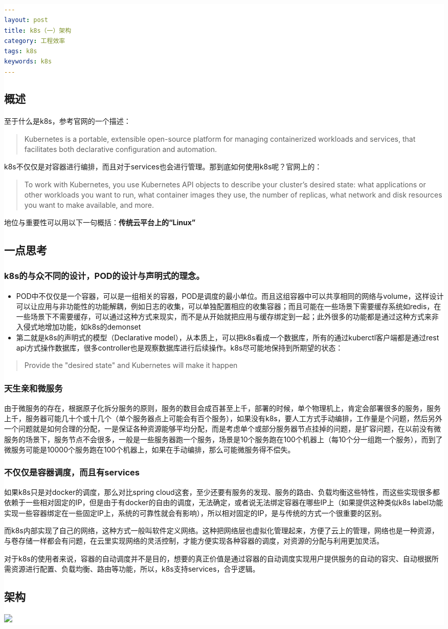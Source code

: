 ```yaml
---
layout: post
title: k8s（一）架构
category: 工程效率
tags: k8s
keywords: k8s
---
```

## 概述

至于什么是k8s，参考官网的一个描述：
> Kubernetes is a portable, extensible open-source platform for managing containerized workloads and services, that facilitates both declarative configuration and automation.

k8s不仅仅是对容器进行编排，而且对于services也会进行管理。那到底如何使用k8s呢？官网上的：
> To work with Kubernetes, you use Kubernetes API objects to describe your cluster’s desired state: what applications or other workloads you want to run, what container images they use, the number of replicas, what network and disk resources you want to make available, and more.

地位与重要性可以用以下一句概括：**传统云平台上的“Linux”**

## 一点思考
### k8s的与众不同的设计，POD的设计与声明式的理念。
- POD中不仅仅是一个容器，可以是一组相关的容器，POD是调度的最小单位。而且这组容器中可以共享相同的网络与volume，这样设计可以让应用与非功能性的功能解耦，例如日志的收集，可以单独配置相应的收集容器；而且可能在一些场景下需要缓存系统如redis，在一些场景下不需要缓存，可以通过这种方式来现实，而不是从开始就把应用与缓存绑定到一起；此外很多的功能都是通过这种方式来非入侵式地增加功能，如k8s的demonset
- 第二就是k8s的声明式的模型（Declarative model），从本质上，可以把k8s看成一个数据库，所有的通过kuberctl客户端都是通过rest api方式操作数据库，很多controller也是观察数据库进行后续操作。k8s尽可能地保持到所期望的状态：
> Provide the "desired state" and Kubernetes will make it happen

### 天生亲和微服务
由于微服务的存在，根据原子化拆分服务的原则，服务的数目会成百甚至上千，部署的时候，单个物理机上，肯定会部署很多的服务，服务上千，服务器可能几十个或十几个（单个服务器点上可能会有百个服务），如果没有k8s，要人工方式手动编排，工作量是个问题，然后另外一个问题就是如何合理的分配，一是保证各种资源能够平均分配，而是考虑单个或部分服务器节点挂掉的问题，是扩容问题，在以前没有微服务的场景下，服务节点不会很多，一般是一些服务器跑一个服务，场景是10个服务跑在100个机器上（每10个分一组跑一个服务），而到了微服务可能是10000个服务跑在100个机器上，如果在手动编排，那么可能微服务得不偿失。

### 不仅仅是容器调度，而且有services
如果k8s只是对docker的调度，那么对比spring cloud这套，至少还要有服务的发现、服务的路由、负载均衡这些特性，而这些实现很多都依赖于一些相对固定的IP，但是由于有docker的自由的调度，无法确定，或者说无法绑定容器在哪些IP上（如果提供这种类似k8s label功能实现一些容器绑定在一些固定IP上，系统的可靠性就会有影响），所以相对固定的IP，是与传统的方式一个很重要的区别。

而k8s内部实现了自己的网络，这种方式一般叫软件定义网络。这种把网络层也虚拟化管理起来，方便了云上的管理，网络也是一种资源，与卷存储一样都会有问题，在云里实现网络的灵活控制，才能方便实现各种容器的调度，对资源的分配与利用更加灵活。

对于k8s的使用者来说，容器的自动调度并不是目的，想要的真正价值是通过容器的自动调度实现用户提供服务的自动的容灾、自动根据所需资源进行配置、负载均衡、路由等功能，所以，k8s支持services，合乎逻辑。

## 架构
![](https://upload.wikimedia.org/wikipedia/commons/thumb/b/be/Kubernetes.png/600px-Kubernetes.png)
